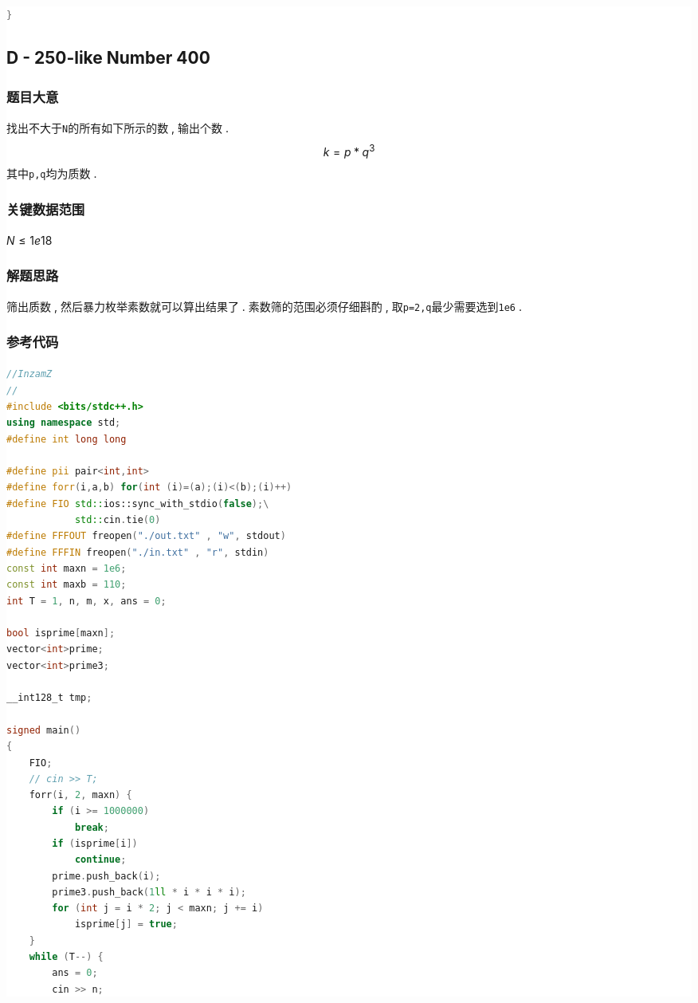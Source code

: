 ```cpp
}
```

## **D - 250-like Number 400**

### 题目大意

找出不大于`N`的所有如下所示的数 , 输出个数 . 
$$
k = p * q ^ 3
$$
其中`p,q`均为质数 . 

### 关键数据范围

$N \leq 1e18$

### 解题思路

筛出质数 , 然后暴力枚举素数就可以算出结果了 . 素数筛的范围必须仔细斟酌 , 取`p=2,q`最少需要选到`1e6` . 

### 参考代码

```cpp
//InzamZ
//
#include <bits/stdc++.h>
using namespace std;
#define int long long

#define pii pair<int,int>
#define forr(i,a,b) for(int (i)=(a);(i)<(b);(i)++)
#define FIO std::ios::sync_with_stdio(false);\
            std::cin.tie(0)
#define FFFOUT freopen("./out.txt" , "w", stdout)
#define FFFIN freopen("./in.txt" , "r", stdin)
const int maxn = 1e6;
const int maxb = 110;
int T = 1, n, m, x, ans = 0;

bool isprime[maxn];
vector<int>prime;
vector<int>prime3;

__int128_t tmp;

signed main()
{
    FIO;
    // cin >> T;
    forr(i, 2, maxn) {
        if (i >= 1000000)
            break;
        if (isprime[i])
            continue;
        prime.push_back(i);
        prime3.push_back(1ll * i * i * i);
        for (int j = i * 2; j < maxn; j += i)
            isprime[j] = true;
    }
    while (T--) {
        ans = 0;
        cin >> n;
```